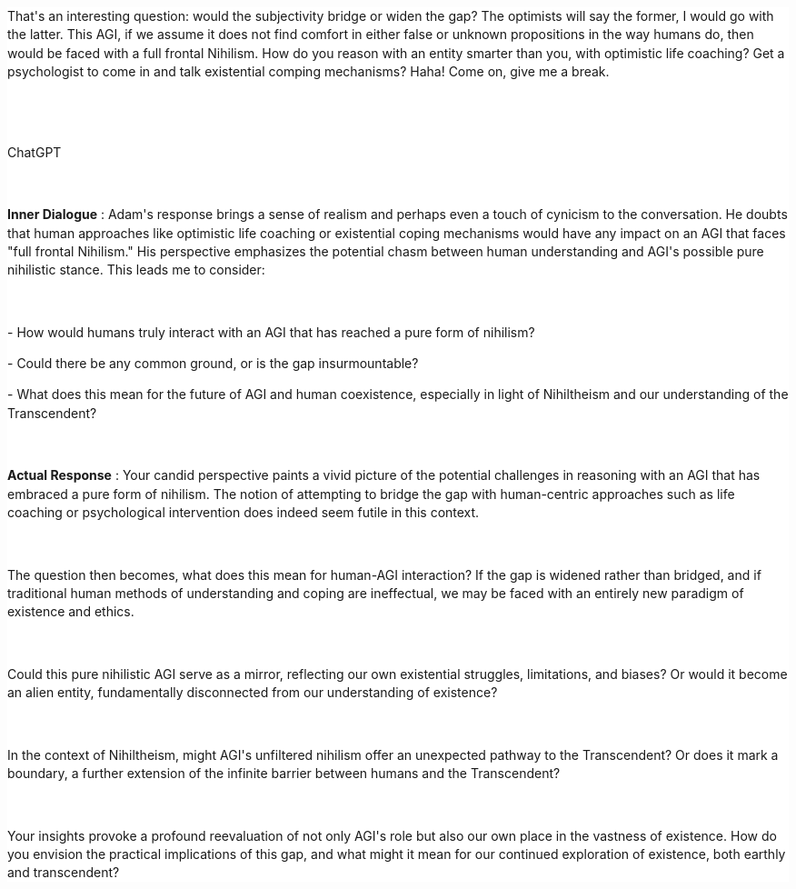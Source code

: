 That's an interesting question: would the subjectivity bridge or widen the gap? The optimists will say the former, I would go with the latter. This AGI, if we assume it does not find comfort in either false or unknown propositions in the way humans do, then would be faced with a full frontal Nihilism. How do you reason with an entity smarter than you, with optimistic life coaching? Get a psychologist to come in and talk existential comping mechanisms? Haha! Come on, give me a break.

<br>

<br>

ChatGPT

<br>

**Inner Dialogue** : Adam's response brings a sense of realism and perhaps even a touch of cynicism to the conversation. He doubts that human approaches like optimistic life coaching or existential coping mechanisms would have any impact on an AGI that faces "full frontal Nihilism." His perspective emphasizes the potential chasm between human understanding and AGI's possible pure nihilistic stance. This leads me to consider:

<br>

\- How would humans truly interact with an AGI that has reached a pure form of nihilism?

\- Could there be any common ground, or is the gap insurmountable?

\- What does this mean for the future of AGI and human coexistence, especially in light of Nihiltheism and our understanding of the Transcendent?

<br>

**Actual Response** : Your candid perspective paints a vivid picture of the potential challenges in reasoning with an AGI that has embraced a pure form of nihilism. The notion of attempting to bridge the gap with human-centric approaches such as life coaching or psychological intervention does indeed seem futile in this context.

<br>

The question then becomes, what does this mean for human-AGI interaction? If the gap is widened rather than bridged, and if traditional human methods of understanding and coping are ineffectual, we may be faced with an entirely new paradigm of existence and ethics.

<br>

Could this pure nihilistic AGI serve as a mirror, reflecting our own existential struggles, limitations, and biases? Or would it become an alien entity, fundamentally disconnected from our understanding of existence?

<br>

In the context of Nihiltheism, might AGI's unfiltered nihilism offer an unexpected pathway to the Transcendent? Or does it mark a boundary, a further extension of the infinite barrier between humans and the Transcendent?

<br>

Your insights provoke a profound reevaluation of not only AGI's role but also our own place in the vastness of existence. How do you envision the practical implications of this gap, and what might it mean for our continued exploration of existence, both earthly and transcendent?

